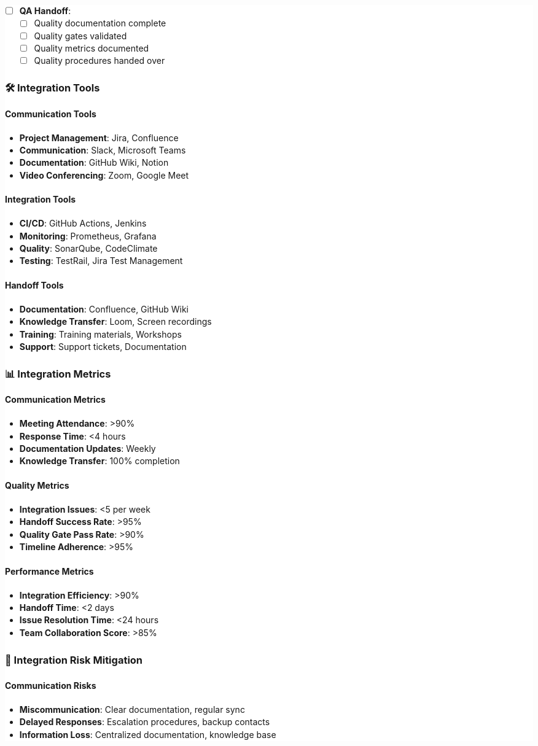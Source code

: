 - [ ] **QA Handoff**:
  - [ ] Quality documentation complete
  - [ ] Quality gates validated
  - [ ] Quality metrics documented
  - [ ] Quality procedures handed over

### 🛠️ Integration Tools

#### Communication Tools
- **Project Management**: Jira, Confluence
- **Communication**: Slack, Microsoft Teams
- **Documentation**: GitHub Wiki, Notion
- **Video Conferencing**: Zoom, Google Meet

#### Integration Tools
- **CI/CD**: GitHub Actions, Jenkins
- **Monitoring**: Prometheus, Grafana
- **Quality**: SonarQube, CodeClimate
- **Testing**: TestRail, Jira Test Management

#### Handoff Tools
- **Documentation**: Confluence, GitHub Wiki
- **Knowledge Transfer**: Loom, Screen recordings
- **Training**: Training materials, Workshops
- **Support**: Support tickets, Documentation

### 📊 Integration Metrics

#### Communication Metrics
- **Meeting Attendance**: >90%
- **Response Time**: <4 hours
- **Documentation Updates**: Weekly
- **Knowledge Transfer**: 100% completion

#### Quality Metrics
- **Integration Issues**: <5 per week
- **Handoff Success Rate**: >95%
- **Quality Gate Pass Rate**: >90%
- **Timeline Adherence**: >95%

#### Performance Metrics
- **Integration Efficiency**: >90%
- **Handoff Time**: <2 days
- **Issue Resolution Time**: <24 hours
- **Team Collaboration Score**: >85%

### 🚨 Integration Risk Mitigation

#### Communication Risks
- **Miscommunication**: Clear documentation, regular sync
- **Delayed Responses**: Escalation procedures, backup contacts
- **Information Loss**: Centralized documentation, knowledge base
